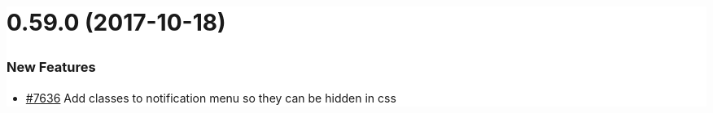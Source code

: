 

<a name="0.59.0"></a>
# 0.59.0 (2017-10-18)


### New Features

- [#7636](https://github.com/RocketChat/Rocket.Chat/pull/7636) Add classes to notification menu so they can be hidden in css
